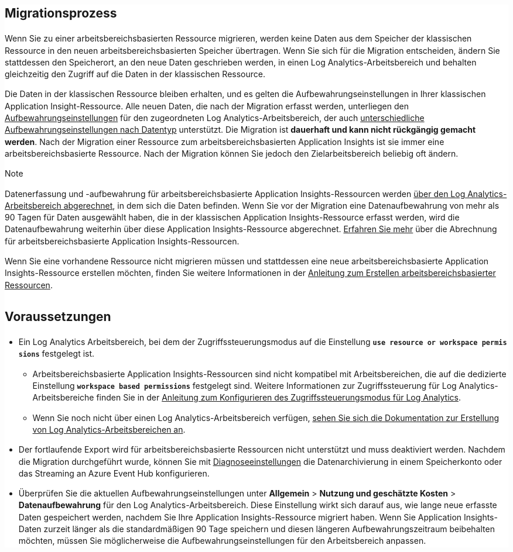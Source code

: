 ## <a name="migration-process"></a>Migrationsprozess

Wenn Sie zu einer arbeitsbereichsbasierten Ressource migrieren, werden keine Daten aus dem Speicher der klassischen Ressource in den neuen arbeitsbereichsbasierten Speicher übertragen. Wenn Sie sich für die Migration entscheiden, ändern Sie stattdessen den Speicherort, an den neue Daten geschrieben werden, in einen Log Analytics-Arbeitsbereich und behalten gleichzeitig den Zugriff auf die Daten in der klassischen Ressource. 

Die Daten in der klassischen Ressource bleiben erhalten, und es gelten die Aufbewahrungseinstellungen in Ihrer klassischen Application Insight-Ressource. Alle neuen Daten, die nach der Migration erfasst werden, unterliegen den [Aufbewahrungseinstellungen](../logs/manage-cost-storage.md#change-the-data-retention-period) für den zugeordneten Log Analytics-Arbeitsbereich, der auch [unterschiedliche Aufbewahrungseinstellungen nach Datentyp](../logs/manage-cost-storage.md#retention-by-data-type) unterstützt.
Die Migration ist **dauerhaft und kann nicht rückgängig gemacht werden**. Nach der Migration einer Ressource zum arbeitsbereichsbasierten Application Insights ist sie immer eine arbeitsbereichsbasierte Ressource. Nach der Migration können Sie jedoch den Zielarbeitsbereich beliebig oft ändern. 

> [!NOTE]
> Datenerfassung und -aufbewahrung für arbeitsbereichsbasierte Application Insights-Ressourcen werden [über den Log Analytics-Arbeitsbereich abgerechnet](../logs/manage-cost-storage.md), in dem sich die Daten befinden. Wenn Sie vor der Migration eine Datenaufbewahrung von mehr als 90 Tagen für Daten ausgewählt haben, die in der klassischen Application Insights-Ressource erfasst werden, wird die Datenaufbewahrung weiterhin über diese Application Insights-Ressource abgerechnet. [Erfahren Sie mehr]( ./pricing.md#workspace-based-application-insights) über die Abrechnung für arbeitsbereichsbasierte Application Insights-Ressourcen.

Wenn Sie eine vorhandene Ressource nicht migrieren müssen und stattdessen eine neue arbeitsbereichsbasierte Application Insights-Ressource erstellen möchten, finden Sie weitere Informationen in der [Anleitung zum Erstellen arbeitsbereichsbasierter Ressourcen](create-workspace-resource.md).

## <a name="pre-requisites"></a>Voraussetzungen

- Ein Log Analytics Arbeitsbereich, bei dem der Zugriffssteuerungsmodus auf die Einstellung **`use resource or workspace permissions`** festgelegt ist. 

    - Arbeitsbereichsbasierte Application Insights-Ressourcen sind nicht kompatibel mit Arbeitsbereichen, die auf die dedizierte Einstellung **`workspace based permissions`** festgelegt sind. Weitere Informationen zur Zugriffssteuerung für Log Analytics-Arbeitsbereiche finden Sie in der [Anleitung zum Konfigurieren des Zugriffssteuerungsmodus für Log Analytics](../logs/manage-access.md#configure-access-control-mode).

    - Wenn Sie noch nicht über einen Log Analytics-Arbeitsbereich verfügen, [sehen Sie sich die Dokumentation zur Erstellung von Log Analytics-Arbeitsbereichen an](../logs/quick-create-workspace.md).
    
- Der fortlaufende Export wird für arbeitsbereichsbasierte Ressourcen nicht unterstützt und muss deaktiviert werden.
Nachdem die Migration durchgeführt wurde, können Sie mit [Diagnoseeinstellungen](../essentials/diagnostic-settings.md) die Datenarchivierung in einem Speicherkonto oder das Streaming an Azure Event Hub konfigurieren.  

- Überprüfen Sie die aktuellen Aufbewahrungseinstellungen unter **Allgemein** > **Nutzung und geschätzte Kosten** > **Datenaufbewahrung** für den Log Analytics-Arbeitsbereich. Diese Einstellung wirkt sich darauf aus, wie lange neue erfasste Daten gespeichert werden, nachdem Sie Ihre Application Insights-Ressource migriert haben. Wenn Sie Application Insights-Daten zurzeit länger als die standardmäßigen 90 Tage speichern und diesen längeren Aufbewahrungszeitraum beibehalten möchten, müssen Sie möglicherweise die Aufbewahrungseinstellungen für den Arbeitsbereich anpassen.
